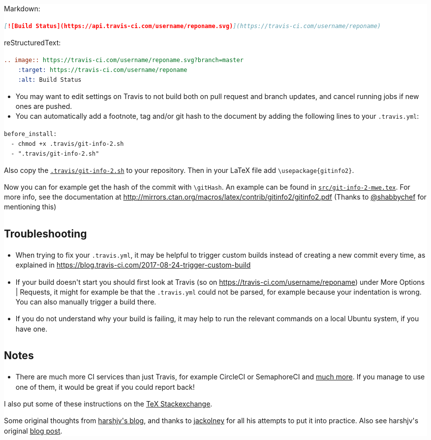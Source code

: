Markdown:
```markdown
[![Build Status](https://api.travis-ci.com/username/reponame.svg)](https://travis-ci.com/username/reponame)
```
reStructuredText:
```rst
.. image:: https://travis-ci.com/username/reponame.svg?branch=master
    :target: https://travis-ci.com/username/reponame
    :alt: Build Status
```
* You may want to edit settings on Travis to not build both on pull request and branch updates, and cancel running jobs if new ones are pushed.
* You can automatically add a footnote, tag and/or git hash to the document by adding the following lines to your `.travis.yml`:
```
before_install:
  - chmod +x .travis/git-info-2.sh
  - ".travis/git-info-2.sh"
```
Also copy the [`.travis/git-info-2.sh`](.travis/git-info-2.sh) to your repository.
Then in your LaTeX file add `\usepackage{gitinfo2}`.

Now you can for example get the hash of the commit with `\gitHash`.
An example can be found in [`src/git-info-2-mwe.tex`](src/git-info-2-mwe.tex).
For more info, see the documentation at http://mirrors.ctan.org/macros/latex/contrib/gitinfo2/gitinfo2.pdf 
(Thanks to [@shabbychef](https://github.com/Strauman/travis-latexbuild/issues/27) for mentioning this)

## <a name="troubleshooting">Troubleshooting</a>

* When trying to fix your `.travis.yml`, it may be helpful to trigger custom builds instead of creating a new commit every time, as explained in https://blog.travis-ci.com/2017-08-24-trigger-custom-build

* If your build doesn't start you should first look at Travis (so on https://travis-ci.com/username/reponame) under More Options | Requests, it might for example be that the `.travis.yml` could not be parsed, for example because your indentation is wrong.
You can also manually trigger a build there.

* If you do not understand why your build is failing, it may help to run the relevant commands on a local Ubuntu system, if you have one.

## Notes
* There are much more CI services than just Travis, for example CircleCI or SemaphoreCI and [much more](https://github.com/ligurio/awesome-ci). If you manage to use one of them, it would be great if you could report back!

I also put some of these instructions on the [TeX Stackexchange](https://tex.stackexchange.com/questions/398830/how-to-build-my-latex-automatically-with-pdflatex-using-travis-ci/398831#398831).

Some original thoughts from [harshjv's blog](https://harshjv.github.io/blog/setup-latex-pdf-build-using-travis-ci/), and thanks to [jackolney](https://github.com/jackolney/travis-ci-latex-pdf) for all his attempts to put it into practice.
Also see harshjv's original [blog post](https://harshjv.github.io/blog/document-building-versioning-with-tex-document-git-continuous-integration-dropbox/).
